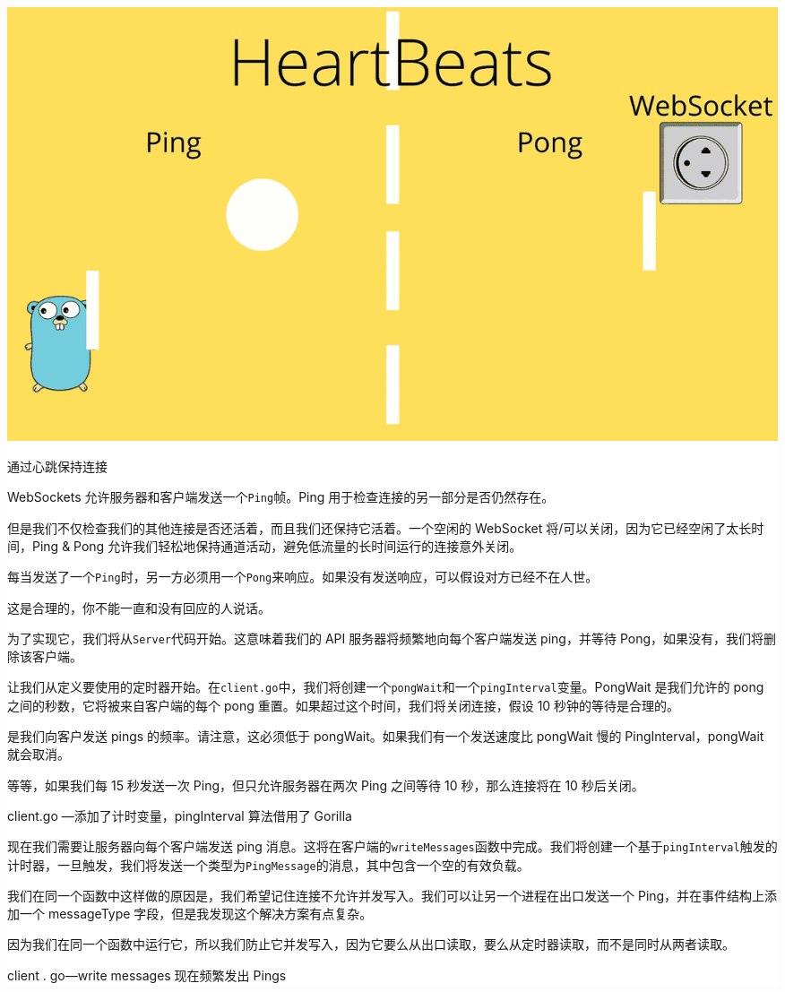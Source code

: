 ![](img/80ed93c9585edfba9643fefa237c69aa.png)

通过心跳保持连接

WebSockets 允许服务器和客户端发送一个`Ping`帧。Ping 用于检查连接的另一部分是否仍然存在。

但是我们不仅检查我们的其他连接是否还活着，而且我们还保持它活着。一个空闲的 WebSocket 将/可以关闭，因为它已经空闲了太长时间，Ping & Pong 允许我们轻松地保持通道活动，避免低流量的长时间运行的连接意外关闭。

每当发送了一个`Ping`时，另一方必须用一个`Pong`来响应。如果没有发送响应，可以假设对方已经不在人世。

这是合理的，你不能一直和没有回应的人说话。

为了实现它，我们将从`Server`代码开始。这意味着我们的 API 服务器将频繁地向每个客户端发送 ping，并等待 Pong，如果没有，我们将删除该客户端。

让我们从定义要使用的定时器开始。在`client.go`中，我们将创建一个`pongWait`和一个`pingInterval`变量。PongWait 是我们允许的 pong 之间的秒数，它将被来自客户端的每个 pong 重置。如果超过这个时间，我们将关闭连接，假设 10 秒钟的等待是合理的。

是我们向客户发送 pings 的频率。请注意，这必须低于 pongWait。如果我们有一个发送速度比 pongWait 慢的 PingInterval，pongWait 就会取消。

等等，如果我们每 15 秒发送一次 Ping，但只允许服务器在两次 Ping 之间等待 10 秒，那么连接将在 10 秒后关闭。

client.go —添加了计时变量，pingInterval 算法借用了 Gorilla

现在我们需要让服务器向每个客户端发送 ping 消息。这将在客户端的`writeMessages`函数中完成。我们将创建一个基于`pingInterval`触发的计时器，一旦触发，我们将发送一个类型为`PingMessage`的消息，其中包含一个空的有效负载。

我们在同一个函数中这样做的原因是，我们希望记住连接不允许并发写入。我们可以让另一个进程在出口发送一个 Ping，并在事件结构上添加一个 messageType 字段，但是我发现这个解决方案有点复杂。

因为我们在同一个函数中运行它，所以我们防止它并发写入，因为它要么从出口读取，要么从定时器读取，而不是同时从两者读取。

client . go—write messages 现在频繁发出 Pings
